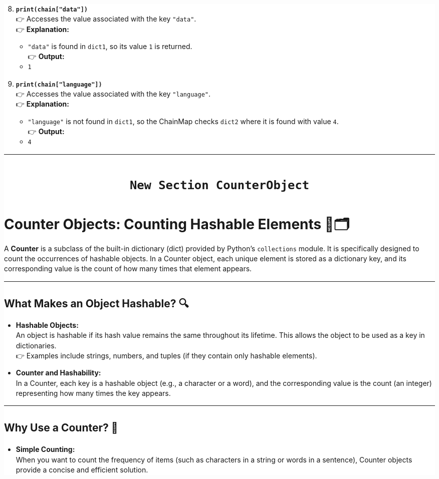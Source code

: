 8. **`print(chain["data"])`**  
   👉 Accesses the value associated with the key `"data"`.  
   👉 **Explanation:**  
      - `"data"` is found in `dict1`, so its value `1` is returned.  
   👉 **Output:**  
      - `1`

9. **`print(chain["language"])`**  
   👉 Accesses the value associated with the key `"language"`.  
   👉 **Explanation:**  
      - `"language"` is not found in `dict1`, so the ChainMap checks `dict2` where it is found with value `4`.  
   👉 **Output:**  
      - `4`

---

<div align="center">

# `New Section CounterObject`

</div>


# **Counter Objects: Counting Hashable Elements** 🔢🗂️

A **Counter** is a subclass of the built-in dictionary (dict) provided by Python’s `collections` module. It is specifically designed to count the occurrences of hashable objects. In a Counter object, each unique element is stored as a dictionary key, and its corresponding value is the count of how many times that element appears.

---

## What Makes an Object Hashable? 🔍

- **Hashable Objects:**  
  An object is hashable if its hash value remains the same throughout its lifetime. This allows the object to be used as a key in dictionaries.  
  👉 Examples include strings, numbers, and tuples (if they contain only hashable elements).

- **Counter and Hashability:**  
  In a Counter, each key is a hashable object (e.g., a character or a word), and the corresponding value is the count (an integer) representing how many times the key appears.

---

## Why Use a Counter? 🤔

- **Simple Counting:**  
  When you want to count the frequency of items (such as characters in a string or words in a sentence), Counter objects provide a concise and efficient solution.
  